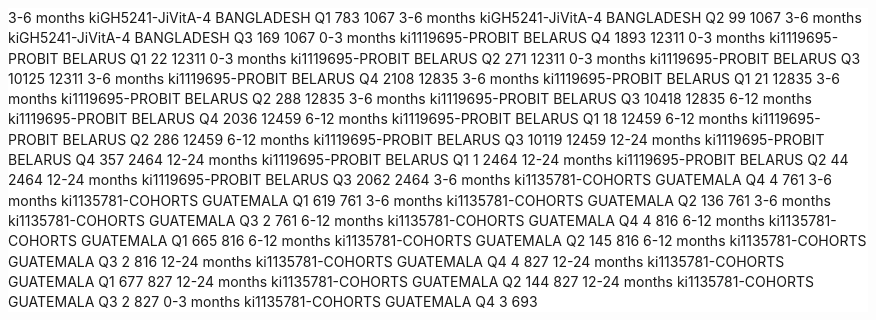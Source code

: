 3-6 months     kiGH5241-JiVitA-4           BANGLADESH                     Q1             783    1067
3-6 months     kiGH5241-JiVitA-4           BANGLADESH                     Q2              99    1067
3-6 months     kiGH5241-JiVitA-4           BANGLADESH                     Q3             169    1067
0-3 months     ki1119695-PROBIT            BELARUS                        Q4            1893   12311
0-3 months     ki1119695-PROBIT            BELARUS                        Q1              22   12311
0-3 months     ki1119695-PROBIT            BELARUS                        Q2             271   12311
0-3 months     ki1119695-PROBIT            BELARUS                        Q3           10125   12311
3-6 months     ki1119695-PROBIT            BELARUS                        Q4            2108   12835
3-6 months     ki1119695-PROBIT            BELARUS                        Q1              21   12835
3-6 months     ki1119695-PROBIT            BELARUS                        Q2             288   12835
3-6 months     ki1119695-PROBIT            BELARUS                        Q3           10418   12835
6-12 months    ki1119695-PROBIT            BELARUS                        Q4            2036   12459
6-12 months    ki1119695-PROBIT            BELARUS                        Q1              18   12459
6-12 months    ki1119695-PROBIT            BELARUS                        Q2             286   12459
6-12 months    ki1119695-PROBIT            BELARUS                        Q3           10119   12459
12-24 months   ki1119695-PROBIT            BELARUS                        Q4             357    2464
12-24 months   ki1119695-PROBIT            BELARUS                        Q1               1    2464
12-24 months   ki1119695-PROBIT            BELARUS                        Q2              44    2464
12-24 months   ki1119695-PROBIT            BELARUS                        Q3            2062    2464
3-6 months     ki1135781-COHORTS           GUATEMALA                      Q4               4     761
3-6 months     ki1135781-COHORTS           GUATEMALA                      Q1             619     761
3-6 months     ki1135781-COHORTS           GUATEMALA                      Q2             136     761
3-6 months     ki1135781-COHORTS           GUATEMALA                      Q3               2     761
6-12 months    ki1135781-COHORTS           GUATEMALA                      Q4               4     816
6-12 months    ki1135781-COHORTS           GUATEMALA                      Q1             665     816
6-12 months    ki1135781-COHORTS           GUATEMALA                      Q2             145     816
6-12 months    ki1135781-COHORTS           GUATEMALA                      Q3               2     816
12-24 months   ki1135781-COHORTS           GUATEMALA                      Q4               4     827
12-24 months   ki1135781-COHORTS           GUATEMALA                      Q1             677     827
12-24 months   ki1135781-COHORTS           GUATEMALA                      Q2             144     827
12-24 months   ki1135781-COHORTS           GUATEMALA                      Q3               2     827
0-3 months     ki1135781-COHORTS           GUATEMALA                      Q4               3     693